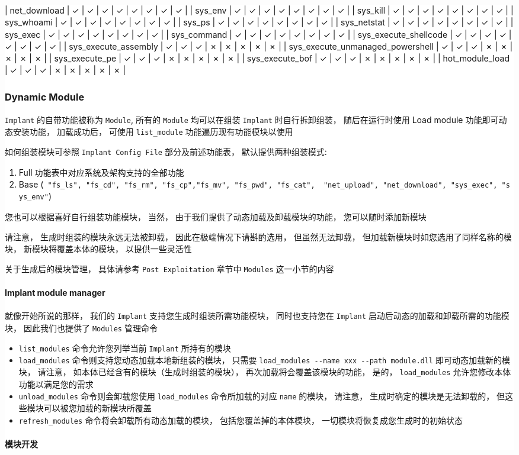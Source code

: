 | net_download                     | ✓          | ✓             | ✓           | ✓           | ✓        | ✓            | ✓          | ✓        |
| sys_env                          | ✓          | ✓             | ✓           | ✓           | ✓        | ✓            | ✓          | ✓        |
| sys_kill                         | ✓          | ✓             | ✓           | ✓           | ✓        | ✓            | ✓          | ✓        |
| sys_whoami                       | ✓          | ✓             | ✓           | ✓           | ✓        | ✓            | ✓          | ✓        |
| sys_ps                           | ✓          | ✓             | ✓           | ✓           | ✓        | ✓            | ✓          | ✓        |
| sys_netstat                      | ✓          | ✓             | ✓           | ✓           | ✓        | ✓            | ✓          | ✓        |
| sys_exec                         | ✓          | ✓             | ✓           | ✓           | ✓        | ✓            | ✓          | ✓        |
| sys_command                      | ✓          | ✓             | ✓           | ✓           | ✓        | ✓            | ✓          | ✓        |
| sys_execute_shellcode            | ✓          | ✓             | ✓           | ✓           | ✓        | ✓            | ✓          | ✓        |
| sys_execute_assembly             | ✓          | ✓             | ✓           | ✗           | ✗        | ✗            | ✗          | ✗        |
| sys_execute_unmanaged_powershell | ✓          | ✓             | ✓           | ✗           | ✗        | ✗            | ✗          | ✗        |
| sys_execute_pe                   | ✓          | ✓             | ✓           | ✗           | ✗        | ✗            | ✗          | ✗        |
| sys_execute_bof                  | ✓          | ✓             | ✓           | ✗           | ✗        | ✗            | ✗          | ✗        |
| hot_module_load                  | ✓          | ✓             | ✓           | ✗            | ✗         | ✗             | ✗          | ✗        |

### Dynamic Module

`Implant` 的自带功能被称为 `Module`, 所有的 `Module` 均可以在组装 `Implant` 时自行拆卸组装， 随后在运行时使用 Load module 功能即可动态安装功能， 加载成功后， 可使用 `list_module` 功能遍历现有功能模块以使用

如何组装模块可参照 `Implant Config File` 部分及前述功能表， 默认提供两种组装模式:

1. Full 功能表中对应系统及架构支持的全部功能
2. Base  (` "fs_ls", "fs_cd", "fs_rm", "fs_cp","fs_mv", "fs_pwd", "fs_cat",  "net_upload", "net_download", "sys_exec", "sys_env"`)

您也可以根据喜好自行组装功能模块， 当然， 由于我们提供了动态加载及卸载模块的功能， 您可以随时添加新模块

请注意， 生成时组装的模块永远无法被卸载， 因此在极端情况下请斟酌选用， 但虽然无法卸载， 但加载新模块时如您选用了同样名称的模块， 新模块将覆盖本体的模块， 以提供一些灵活性

关于生成后的模块管理， 具体请参考 `Post Exploitation` 章节中 `Modules` 这一小节的内容

#### Implant module manager

就像开始所说的那样， 我们的 `Implant` 支持您生成时组装所需功能模块， 同时也支持您在 `Implant` 启动后动态的加载和卸载所需的功能模块， 因此我们也提供了 `Modules` 管理命令

- `list_modules` 命令允许您列举当前 `Implant` 所持有的模块
- `load_modules` 命令则支持您动态加载本地新组装的模块， 只需要 `load_modules --name xxx --path module.dll` 即可动态加载新的模块， 请注意， 如本体已经含有的模块（生成时组装的模块）， 再次加载将会覆盖该模块的功能， 是的， `load_modules` 允许您修改本体功能以满足您的需求
- `unload_modules` 命令则会卸载您使用 `load_modules` 命令所加载的对应 `name` 的模块， 请注意， 生成时确定的模块是无法卸载的， 但这些模块可以被您加载的新模块所覆盖
- `refresh_modules` 命令将会卸载所有动态加载的模块， 包括您覆盖掉的本体模块， 一切模块将恢复成您生成时的初始状态

#### 模块开发
